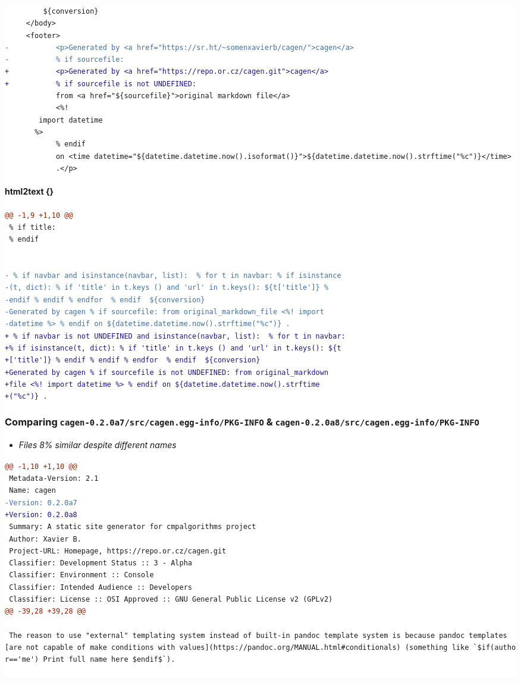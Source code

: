 ```diff
         ${conversion}
     </body>
     <footer>
-           <p>Generated by <a href="https://sr.ht/~somenxavierb/cagen/">cagen</a>
-           % if sourcefile:
+           <p>Generated by <a href="https://repo.or.cz/cagen.git">cagen</a>
+           % if sourcefile is not UNDEFINED:
            from <a href="${sourcefile}">original markdown file</a>
            <%!
 		import datetime
 	   %>
            % endif
            on <time datetime="${datetime.datetime.now().isoformat()}">${datetime.datetime.now().strftime("%c")}</time>
            .</p>
```

#### html2text {}

```diff
@@ -1,9 +1,10 @@
 % if title:
 % endif
 
 
- % if navbar and isinstance(navbar, list):  % for t in navbar: % if isinstance
-(t, dict): % if 'title' in t.keys () and 'url' in t.keys(): ${t['title']} %
-endif % endif % endfor  % endif  ${conversion}
-Generated by cagen % if sourcefile: from original_markdown_file <%! import
-datetime %> % endif on ${datetime.datetime.now().strftime("%c")} .
+ % if navbar is not UNDEFINED and isinstance(navbar, list):  % for t in navbar:
+% if isinstance(t, dict): % if 'title' in t.keys () and 'url' in t.keys(): ${t
+['title']} % endif % endif % endfor  % endif  ${conversion}
+Generated by cagen % if sourcefile is not UNDEFINED: from original_markdown
+file <%! import datetime %> % endif on ${datetime.datetime.now().strftime
+("%c")} .
```

### Comparing `cagen-0.2.0a7/src/cagen.egg-info/PKG-INFO` & `cagen-0.2.0a8/src/cagen.egg-info/PKG-INFO`

 * *Files 8% similar despite different names*

```diff
@@ -1,10 +1,10 @@
 Metadata-Version: 2.1
 Name: cagen
-Version: 0.2.0a7
+Version: 0.2.0a8
 Summary: A static site generator for cmpalgorithms project
 Author: Xavier B.
 Project-URL: Homepage, https://repo.or.cz/cagen.git
 Classifier: Development Status :: 3 - Alpha
 Classifier: Environment :: Console
 Classifier: Intended Audience :: Developers
 Classifier: License :: OSI Approved :: GNU General Public License v2 (GPLv2)
@@ -39,28 +39,28 @@
 
 The reason to use "external" templating system instead of built-in pandoc template system is because pandoc templates [are not capable of make conditions with values](https://pandoc.org/MANUAL.html#conditionals) (something like `$if(author=='me') Print full name here $endif$`).
 
```